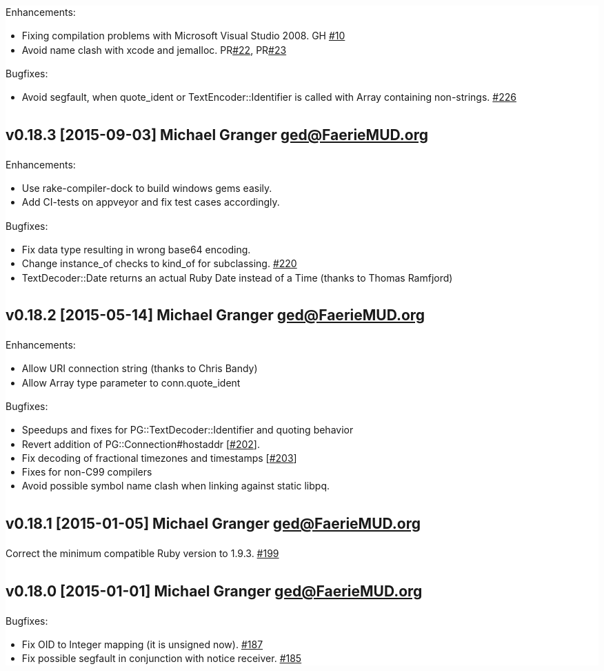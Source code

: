 Enhancements:
- Fixing compilation problems with Microsoft Visual Studio 2008. GH [#10](https://github.com/ged/ruby-pg/pull/10)
- Avoid name clash with xcode and jemalloc. PR[#22](https://github.com/ged/ruby-pg/pull/22), PR[#23](https://github.com/ged/ruby-pg/pull/23)

Bugfixes:
- Avoid segfault, when quote_ident or TextEncoder::Identifier
  is called with Array containing non-strings. [#226](https://github.com/ged/ruby-pg/pull/226)


## v0.18.3 [2015-09-03] Michael Granger <ged@FaerieMUD.org>

Enhancements:
- Use rake-compiler-dock to build windows gems easily.
- Add CI-tests on appveyor and fix test cases accordingly.

Bugfixes:
- Fix data type resulting in wrong base64 encoding.
- Change instance_of checks to kind_of for subclassing. [#220](https://github.com/ged/ruby-pg/pull/220)
- TextDecoder::Date returns an actual Ruby Date instead of a Time
  (thanks to Thomas Ramfjord)


## v0.18.2 [2015-05-14] Michael Granger <ged@FaerieMUD.org>

Enhancements:

- Allow URI connection string (thanks to Chris Bandy)
- Allow Array type parameter to conn.quote_ident

Bugfixes:

- Speedups and fixes for PG::TextDecoder::Identifier and quoting behavior
- Revert addition of PG::Connection#hostaddr [[#202](https://github.com/ged/ruby-pg/pull/202)].
- Fix decoding of fractional timezones and timestamps [[#203](https://github.com/ged/ruby-pg/pull/203)]
- Fixes for non-C99 compilers
- Avoid possible symbol name clash when linking against static libpq.


## v0.18.1 [2015-01-05] Michael Granger <ged@FaerieMUD.org>

Correct the minimum compatible Ruby version to 1.9.3. [#199](https://github.com/ged/ruby-pg/pull/199)


## v0.18.0 [2015-01-01] Michael Granger <ged@FaerieMUD.org>

Bugfixes:
- Fix OID to Integer mapping (it is unsigned now). [#187](https://github.com/ged/ruby-pg/pull/187)
- Fix possible segfault in conjunction with notice receiver. [#185](https://github.com/ged/ruby-pg/pull/185)

